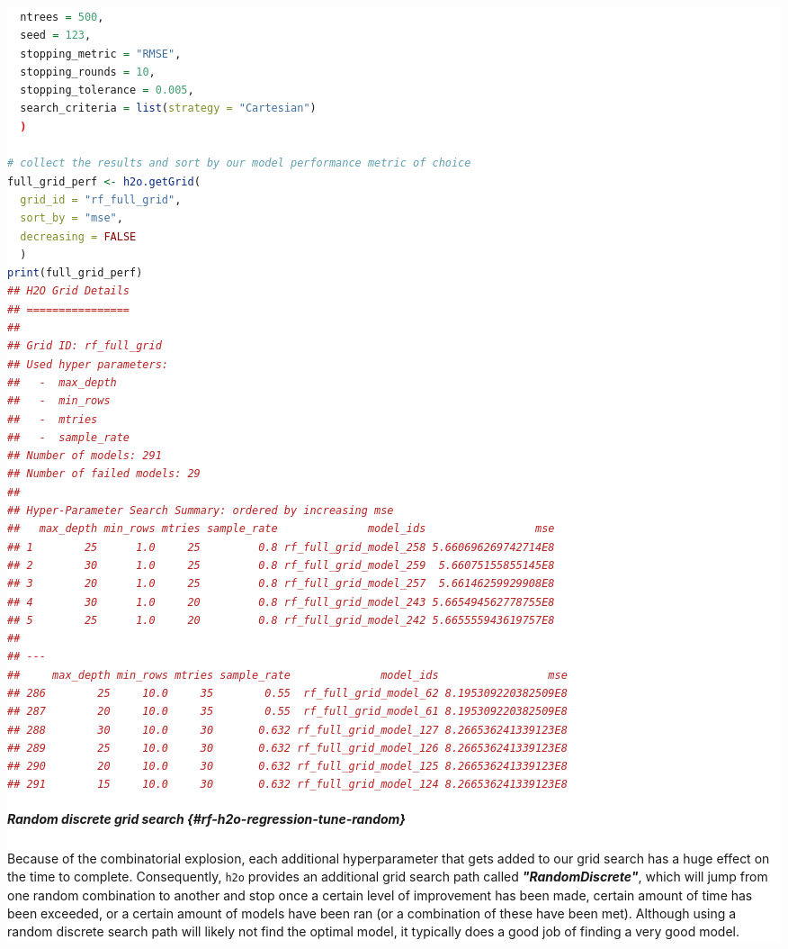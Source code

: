 ```r
  ntrees = 500,
  seed = 123,
  stopping_metric = "RMSE",   
  stopping_rounds = 10,         
  stopping_tolerance = 0.005, 
  search_criteria = list(strategy = "Cartesian")
  )

# collect the results and sort by our model performance metric of choice
full_grid_perf <- h2o.getGrid(
  grid_id = "rf_full_grid", 
  sort_by = "mse", 
  decreasing = FALSE
  )
print(full_grid_perf)
## H2O Grid Details
## ================
## 
## Grid ID: rf_full_grid 
## Used hyper parameters: 
##   -  max_depth 
##   -  min_rows 
##   -  mtries 
##   -  sample_rate 
## Number of models: 291 
## Number of failed models: 29 
## 
## Hyper-Parameter Search Summary: ordered by increasing mse
##   max_depth min_rows mtries sample_rate              model_ids                 mse
## 1        25      1.0     25         0.8 rf_full_grid_model_258 5.660696269742714E8
## 2        30      1.0     25         0.8 rf_full_grid_model_259  5.66075155855145E8
## 3        20      1.0     25         0.8 rf_full_grid_model_257  5.66146259929908E8
## 4        30      1.0     20         0.8 rf_full_grid_model_243 5.665494562778755E8
## 5        25      1.0     20         0.8 rf_full_grid_model_242 5.665555943619757E8
## 
## ---
##     max_depth min_rows mtries sample_rate              model_ids                 mse
## 286        25     10.0     35        0.55  rf_full_grid_model_62 8.195309220382509E8
## 287        20     10.0     35        0.55  rf_full_grid_model_61 8.195309220382509E8
## 288        30     10.0     30       0.632 rf_full_grid_model_127 8.266536241339123E8
## 289        25     10.0     30       0.632 rf_full_grid_model_126 8.266536241339123E8
## 290        20     10.0     30       0.632 rf_full_grid_model_125 8.266536241339123E8
## 291        15     10.0     30       0.632 rf_full_grid_model_124 8.266536241339123E8
```


##### Random discrete grid search {#rf-h2o-regression-tune-random}

Because of the combinatorial explosion, each additional hyperparameter that gets added to our grid search has a huge effect on the time to complete. Consequently, `h2o` provides an additional grid search path called ___"RandomDiscrete"___, which will jump from one random combination to another and stop once a certain level of improvement has been made, certain amount of time has been exceeded, or a certain amount of models have been ran (or a combination of these have been met). Although using a random discrete search path will likely not find the optimal model, it typically does a good job of finding a very good model.
